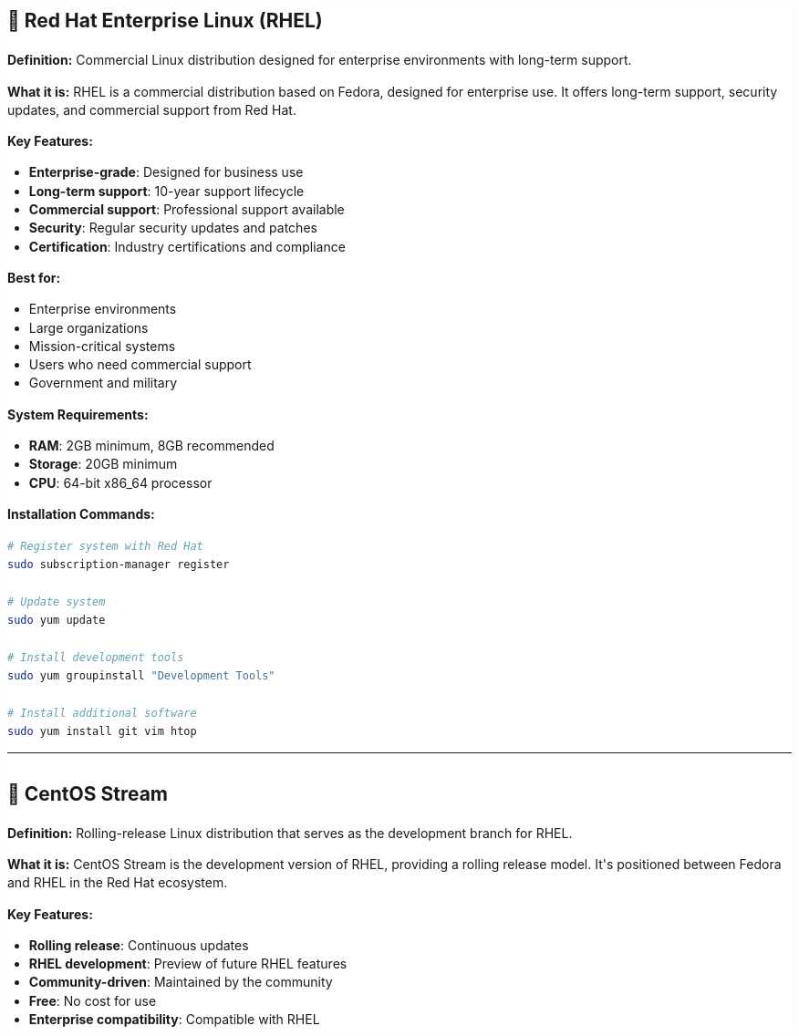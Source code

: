 
## 🔴 Red Hat Enterprise Linux (RHEL)

**Definition:** Commercial Linux distribution designed for enterprise environments with long-term support.

**What it is:** RHEL is a commercial distribution based on Fedora, designed for enterprise use. It offers long-term support, security updates, and commercial support from Red Hat.

**Key Features:**
- **Enterprise-grade**: Designed for business use
- **Long-term support**: 10-year support lifecycle
- **Commercial support**: Professional support available
- **Security**: Regular security updates and patches
- **Certification**: Industry certifications and compliance

**Best for:**
- Enterprise environments
- Large organizations
- Mission-critical systems
- Users who need commercial support
- Government and military

**System Requirements:**
- **RAM**: 2GB minimum, 8GB recommended
- **Storage**: 20GB minimum
- **CPU**: 64-bit x86_64 processor

**Installation Commands:**
```bash
# Register system with Red Hat
sudo subscription-manager register

# Update system
sudo yum update

# Install development tools
sudo yum groupinstall "Development Tools"

# Install additional software
sudo yum install git vim htop
```

---

## 🔄 CentOS Stream

**Definition:** Rolling-release Linux distribution that serves as the development branch for RHEL.

**What it is:** CentOS Stream is the development version of RHEL, providing a rolling release model. It's positioned between Fedora and RHEL in the Red Hat ecosystem.

**Key Features:**
- **Rolling release**: Continuous updates
- **RHEL development**: Preview of future RHEL features
- **Community-driven**: Maintained by the community
- **Free**: No cost for use
- **Enterprise compatibility**: Compatible with RHEL
